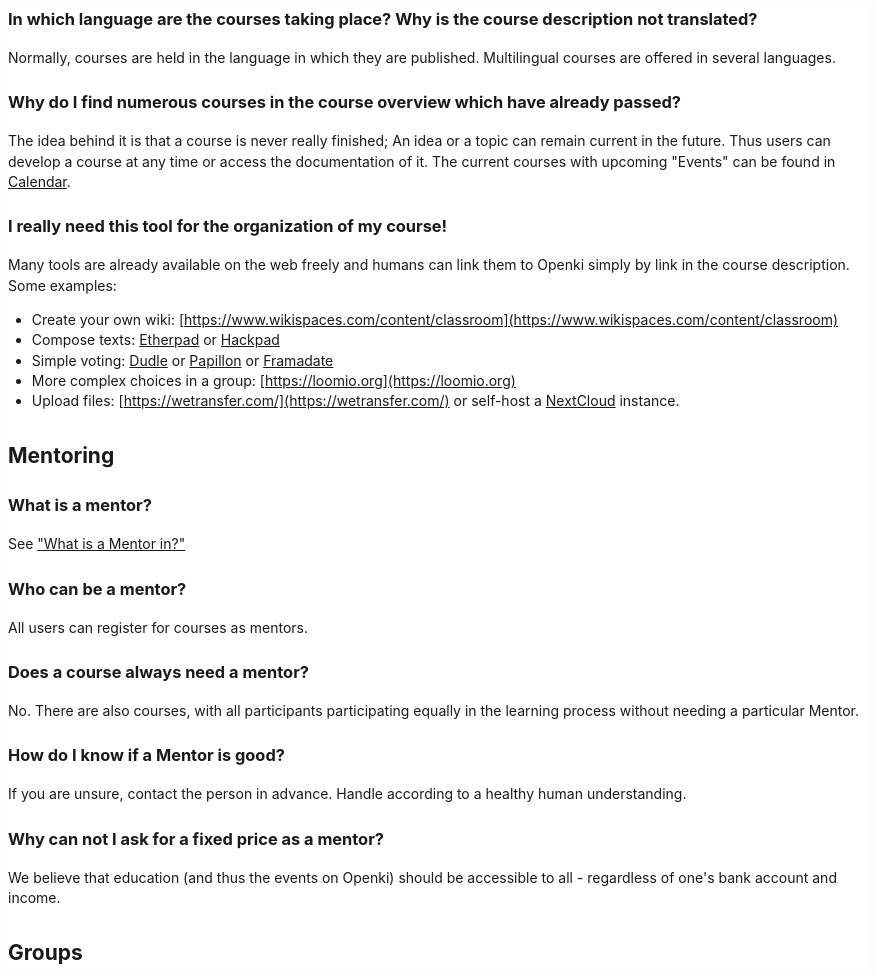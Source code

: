 ### In which language are the courses taking place? Why is the course description not translated?
Normally, courses are held in the language in which they are published. Multilingual courses are offered in several languages.

### Why do I find numerous courses in the course overview which have already passed?
The idea behind it is that a course is never really finished; An idea or a topic can remain current in the future. Thus users can develop a course at any time or access the documentation of it. The current courses with upcoming "Events" can be found in [Calendar](https://openki.net/calendar).


### I really need this tool for the organization of my course!
Many tools are already available on the web freely and humans can link them to Openki simply by link in the course description. Some examples:

* Create your own wiki: [https://www.wikispaces.com/content/classroom](https://www.wikispaces.com/content/classroom)
* Compose texts: [Etherpad](https://etherpad.wikimedia.org) or [Hackpad](https://hackpad.com)
* Simple voting: [Dudle](https://dudle.inf.tu-dresden.de/) or [Papillon](http://papilio.niadomo.net/create/) or [Framadate](http://framadate.org)
* More complex choices in a group: [https://loomio.org](https://loomio.org)
* Upload files: [https://wetransfer.com/](https://wetransfer.com/) or self-host a [NextCloud](http://nextcloud.com) instance.


## Mentoring

### What is a mentor?
See ["What is a Mentor in?"](#what-is-a-mentor)

### Who can be a mentor?
All users can register for courses as mentors.

### Does a course always need a mentor?
No. There are also courses, with all participants participating equally in the learning process without needing a particular Mentor.

### How do I know if a Mentor is good?
If you are unsure, contact the person in advance. Handle according to a healthy human understanding.

### Why can not I ask for a fixed price as a mentor?

We believe that education (and thus the events on Openki) should be accessible to all - regardless of one's bank account and income.


## Groups

